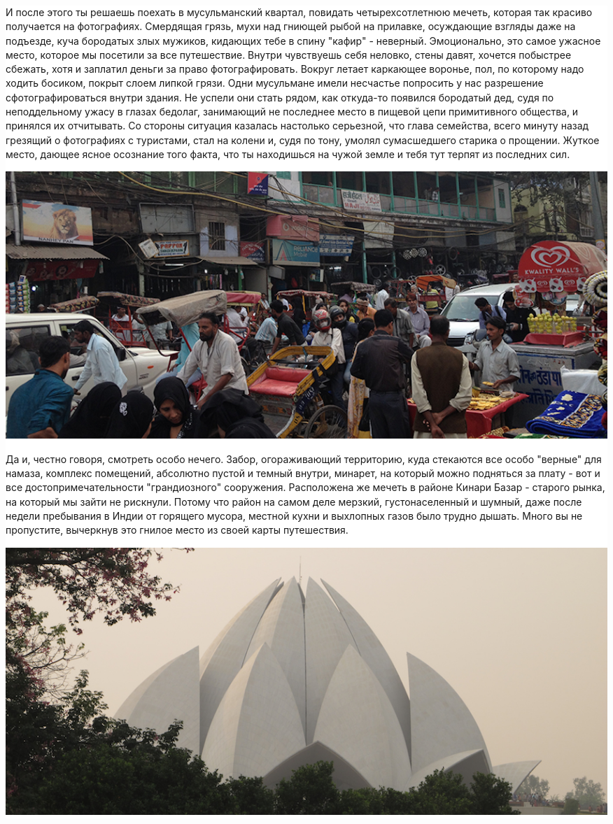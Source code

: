 И после этого ты решаешь поехать в мусульманский квартал, повидать четырехсотлетнюю мечеть, которая так красиво получается на фотографиях. Смердящая грязь, мухи над гниющей рыбой на прилавке, осуждающие взгляды даже на подъезде, куча бородатых злых мужиков, кидающих тебе в спину "кафир" - неверный. Эмоционально, это самое ужасное место, которое мы посетили за все путешествие. Внутри чувствуешь себя неловко, стены давят, хочется побыстрее сбежать, хотя и заплатил деньги за право фотографировать. Вокруг летает каркающее воронье, пол, по которому надо ходить босиком, покрыт слоем липкой грязи. Одни мусульмане имели несчастье попросить у нас разрешение сфотографироваться внутри здания. Не успели они стать рядом, как откуда-то появился бородатый дед, судя по неподдельному ужасу в глазах бедолаг, занимающий не последнее место в пищевой цепи примитивного общества, и принялся их отчитывать. Со стороны ситуация казалась настолько серьезной, что глава семейства, всего минуту назад грезящий о фотографиях с туристами, стал на колени и, судя по тону, умолял сумасшедшего старика о прощении. Жуткое место, дающее ясное осознание того факта, что ты находишься на чужой земле и тебя тут терпят из последних сил.

![улица рядом с Кинари Базар в Нью-Дели](/static/media/blog/asia/muslim_district_2.jpg)

Да и, честно говоря, смотреть особо нечего. Забор, огораживающий территорию, куда стекаются все особо "верные" для намаза, комплекс помещений, абсолютно пустой и темный внутри, минарет, на который можно подняться за плату - вот и все достопримечательности "грандиозного" сооружения. Расположена же мечеть в районе Кинари Базар - старого рынка, на который мы зайти не рискнули. Потому что район на самом деле мерзкий, густонаселенный и шумный, даже после недели пребывания в Индии от горящего мусора, местной кухни и выхлопных газов было трудно дышать. Много вы не пропустите, вычеркнув это гнилое место из своей карты путешествия.

![храм Лотоса в Дели](/static/media/blog/asia/lotus.jpg)
